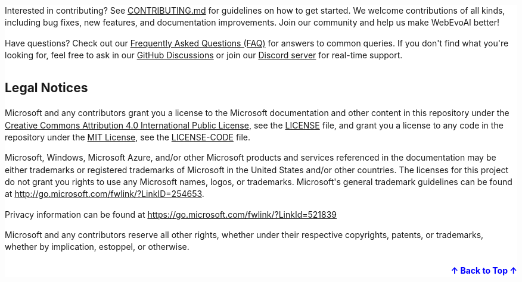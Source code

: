Interested in contributing? See [CONTRIBUTING.md](./CONTRIBUTING.md) for guidelines on how to get started. We welcome contributions of all kinds, including bug fixes, new features, and documentation improvements. Join our community and help us make WebEvoAI better!

Have questions? Check out our [Frequently Asked Questions (FAQ)](./FAQ.md) for answers to common queries. If you don't find what you're looking for, feel free to ask in our [GitHub Discussions](https://github.com/microsoft/WebEvoAI/discussions) or join our [Discord server](https://aka.ms/WebEvoAI-discord) for real-time support.

## Legal Notices

Microsoft and any contributors grant you a license to the Microsoft documentation and other content
in this repository under the [Creative Commons Attribution 4.0 International Public License](https://creativecommons.org/licenses/by/4.0/legalcode),
see the [LICENSE](LICENSE) file, and grant you a license to any code in the repository under the [MIT License](https://opensource.org/licenses/MIT), see the
[LICENSE-CODE](LICENSE-CODE) file.

Microsoft, Windows, Microsoft Azure, and/or other Microsoft products and services referenced in the documentation
may be either trademarks or registered trademarks of Microsoft in the United States and/or other countries.
The licenses for this project do not grant you rights to use any Microsoft names, logos, or trademarks.
Microsoft's general trademark guidelines can be found at <http://go.microsoft.com/fwlink/?LinkID=254653>.

Privacy information can be found at <https://go.microsoft.com/fwlink/?LinkId=521839>

Microsoft and any contributors reserve all other rights, whether under their respective copyrights, patents,
or trademarks, whether by implication, estoppel, or otherwise.

<p align="right" style="font-size: 14px; color: #555; margin-top: 20px;">
  <a href="#readme-top" style="text-decoration: none; color: blue; font-weight: bold;">
    ↑ Back to Top ↑
  </a>
</p>
